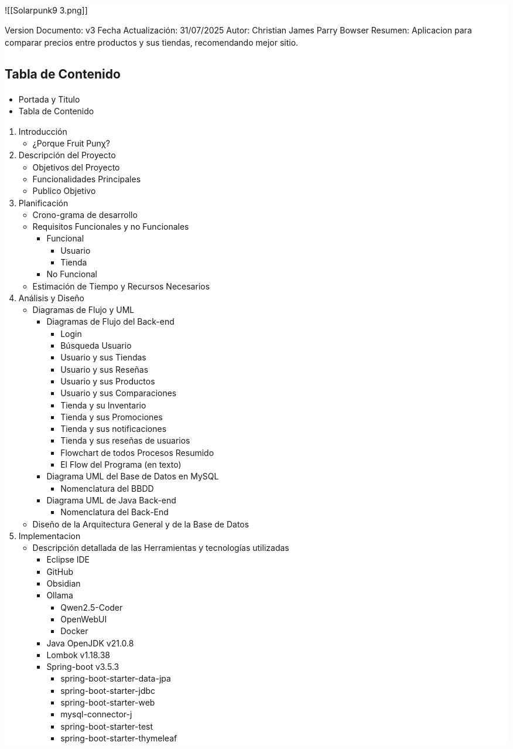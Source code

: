![[Solarpunk9 3.png]]

Version Documento: v3
Fecha Actualización: 31/07/2025
Autor: Christian James Parry Bowser
Resumen: Aplicacion para comparar precios entre productos y sus tiendas, recomendando mejor sitio. 


## Tabla de Contenido

- Portada y Titulo
- Tabla de Contenido
1. Introducción
	- ¿Porque Fruit Punχ?
2. Descripción del Proyecto
	- Objetivos del Proyecto
	- Funcionalidades Principales
	- Publico Objetivo
3. Planificación
	- Crono-grama de desarrollo
	- Requisitos Funcionales y no Funcionales
		- Funcional
			- Usuario
			- Tienda
		- No Funcional
	- Estimación de Tiempo y Recursos Necesarios
4. Análisis y Diseño
	- Diagramas de Flujo y UML
		- Diagramas de Flujo del Back-end
			- Login
			- Búsqueda Usuario
			- Usuario y sus Tiendas
			- Usuario y sus Reseñas
			- Usuario y sus Productos
			- Usuario y sus Comparaciones
			- Tienda y su Inventario
			- Tienda y sus Promociones
			- Tienda y sus notificaciones
			- Tienda y sus reseñas de usuarios
			- Flowchart de todos Procesos Resumido
			- El Flow del Programa (en texto)
		- Diagrama UML del Base de Datos en MySQL
			- Nomenclatura del BBDD
		- Diagrama UML de Java Back-end
			- Nomenclatura del Back-End
	- Diseño de la Arquitectura General y de la Base de Datos
5. Implementacion
	- Descripción detallada de las Herramientas y tecnologías utilizadas
		- Eclipse IDE
		- GitHub
		- Obsidian
		- Ollama
			- Qwen2.5-Coder
			- OpenWebUI
			- Docker
		- Java OpenJDK v21.0.8
		- Lombok v1.18.38
		- Spring-boot v3.5.3
			- spring-boot-starter-data-jpa
			- spring-boot-starter-jdbc
			- spring-boot-starter-web
			- mysql-connector-j
			- spring-boot-starter-test
			- spring-boot-starter-thymeleaf